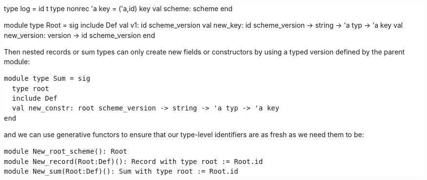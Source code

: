   <span class="k">type</span> <span class="n">log</span> <span class="o">=</span> <span class="n">id</span> <span class="n">t</span>
  <span class="k">type</span> <span class="n">nonrec</span> <span class="k">'</span><span class="n">a</span> <span class="n">key</span> <span class="o">=</span> <span class="o">(</span><span class="k">'</span><span class="n">a</span><span class="o">,</span><span class="n">id</span><span class="o">)</span> <span class="n">key</span>
  <span class="k">val</span> <span class="n">scheme</span><span class="o">:</span> <span class="n">scheme</span>
<span class="k">end</span>

<span class="k">module</span> <span class="k">type</span> <span class="nc">Root</span> <span class="o">=</span> <span class="k">sig</span>
  <span class="k">include</span> <span class="nc">Def</span>
  <span class="k">val</span> <span class="n">v1</span><span class="o">:</span> <span class="n">id</span> <span class="n">scheme_version</span>
  <span class="k">val</span> <span class="n">new_key</span><span class="o">:</span> <span class="n">id</span> <span class="n">scheme_version</span>  <span class="o">-&gt;</span> <span class="kt">string</span> <span class="o">-&gt;</span> <span class="k">'</span><span class="n">a</span> <span class="n">typ</span> <span class="o">-&gt;</span> <span class="k">'</span><span class="n">a</span> <span class="n">key</span>
  <span class="k">val</span> <span class="n">new_version</span><span class="o">:</span> <span class="n">version</span> <span class="o">-&gt;</span> <span class="n">id</span> <span class="n">scheme_version</span>
<span class="k">end</span>
</pre></div>

<p>Then nested records or sum types can only create new fields or
constructors by using a typed version defined by the parent module:</p>
<div class="highlight"><pre><span></span><span class="k">module</span> <span class="k">type</span> <span class="nc">Sum</span> <span class="o">=</span> <span class="k">sig</span>
  <span class="k">type</span> <span class="n">root</span>
  <span class="k">include</span> <span class="nc">Def</span>
  <span class="k">val</span> <span class="n">new_constr</span><span class="o">:</span> <span class="n">root</span> <span class="n">scheme_version</span> <span class="o">-&gt;</span> <span class="kt">string</span> <span class="o">-&gt;</span> <span class="k">'</span><span class="n">a</span> <span class="n">typ</span> <span class="o">-&gt;</span> <span class="k">'</span><span class="n">a</span> <span class="n">key</span>
<span class="k">end</span>
</pre></div>

<p>and we can use generative functors to ensure that our type-level
identifiers are as fresh as we need them to be:</p>
<div class="highlight"><pre><span></span><span class="k">module</span> <span class="nc">New_root_scheme</span><span class="bp">()</span><span class="o">:</span> <span class="nc">Root</span>
<span class="k">module</span> <span class="nc">New_record</span><span class="o">(</span><span class="nc">Root</span><span class="o">:</span><span class="nc">Def</span><span class="o">)</span><span class="bp">()</span><span class="o">:</span> <span class="nc">Record</span> <span class="k">with</span> <span class="k">type</span> <span class="n">root</span> <span class="o">:=</span> <span class="nn">Root</span><span class="p">.</span><span class="n">id</span>
<span class="k">module</span> <span class="nc">New_sum</span><span class="o">(</span><span class="nc">Root</span><span class="o">:</span><span class="nc">Def</span><span class="o">)</span><span class="bp">()</span><span class="o">:</span> <span class="nc">Sum</span> <span class="k">with</span> <span class="k">type</span> <span class="n">root</span> <span class="o">:=</span> <span class="nn">Root</span><span class="p">.</span><span class="n">id</span>
</pre></div>


  
